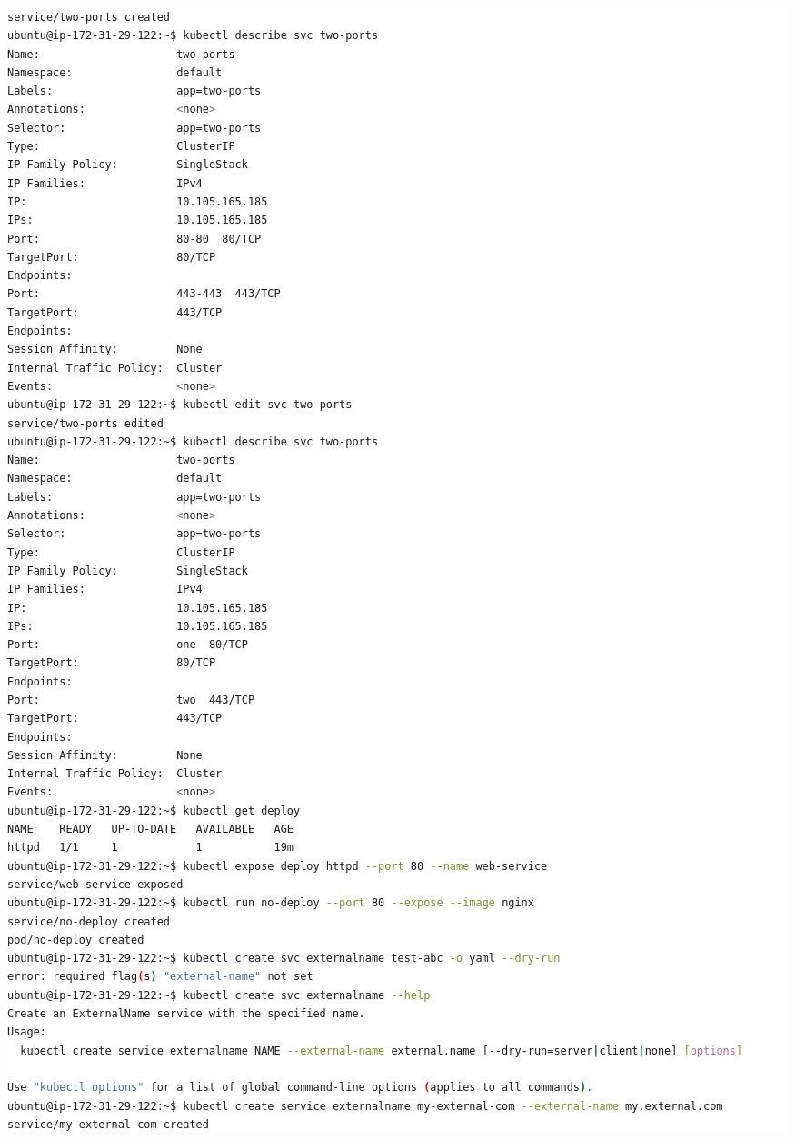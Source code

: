 ```bash
service/two-ports created
ubuntu@ip-172-31-29-122:~$ kubectl describe svc two-ports
Name:                     two-ports
Namespace:                default
Labels:                   app=two-ports
Annotations:              <none>
Selector:                 app=two-ports
Type:                     ClusterIP
IP Family Policy:         SingleStack
IP Families:              IPv4
IP:                       10.105.165.185
IPs:                      10.105.165.185
Port:                     80-80  80/TCP
TargetPort:               80/TCP
Endpoints:                
Port:                     443-443  443/TCP
TargetPort:               443/TCP
Endpoints:                
Session Affinity:         None
Internal Traffic Policy:  Cluster
Events:                   <none>
ubuntu@ip-172-31-29-122:~$ kubectl edit svc two-ports
service/two-ports edited
ubuntu@ip-172-31-29-122:~$ kubectl describe svc two-ports
Name:                     two-ports
Namespace:                default
Labels:                   app=two-ports
Annotations:              <none>
Selector:                 app=two-ports
Type:                     ClusterIP
IP Family Policy:         SingleStack
IP Families:              IPv4
IP:                       10.105.165.185
IPs:                      10.105.165.185
Port:                     one  80/TCP
TargetPort:               80/TCP
Endpoints:                
Port:                     two  443/TCP
TargetPort:               443/TCP
Endpoints:                
Session Affinity:         None
Internal Traffic Policy:  Cluster
Events:                   <none>
ubuntu@ip-172-31-29-122:~$ kubectl get deploy
NAME    READY   UP-TO-DATE   AVAILABLE   AGE
httpd   1/1     1            1           19m
ubuntu@ip-172-31-29-122:~$ kubectl expose deploy httpd --port 80 --name web-service
service/web-service exposed
ubuntu@ip-172-31-29-122:~$ kubectl run no-deploy --port 80 --expose --image nginx
service/no-deploy created
pod/no-deploy created
ubuntu@ip-172-31-29-122:~$ kubectl create svc externalname test-abc -o yaml --dry-run
error: required flag(s) "external-name" not set
ubuntu@ip-172-31-29-122:~$ kubectl create svc externalname --help
Create an ExternalName service with the specified name.
Usage:
  kubectl create service externalname NAME --external-name external.name [--dry-run=server|client|none] [options]

Use "kubectl options" for a list of global command-line options (applies to all commands).
ubuntu@ip-172-31-29-122:~$ kubectl create service externalname my-external-com --external-name my.external.com
service/my-external-com created
```